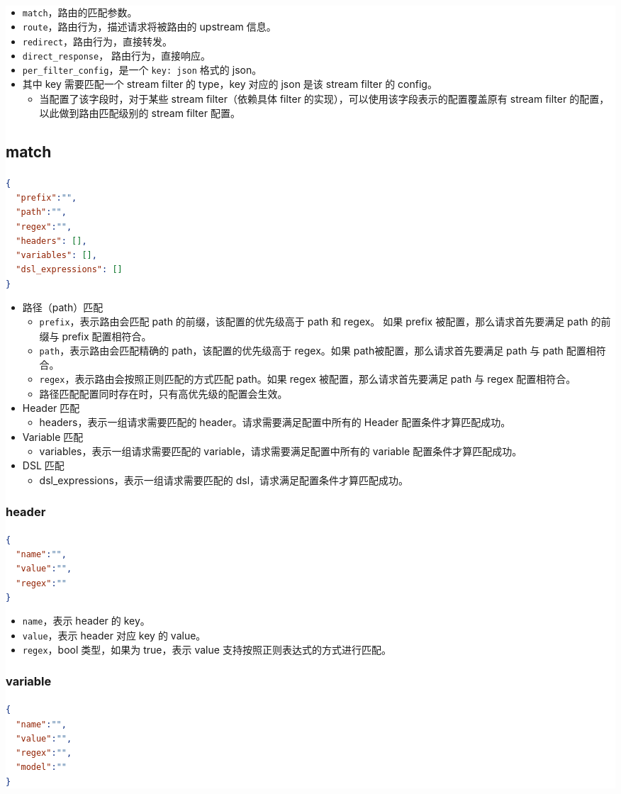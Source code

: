 - `match`，路由的匹配参数。
- `route`，路由行为，描述请求将被路由的 upstream 信息。
- `redirect`，路由行为，直接转发。
- `direct_response`， 路由行为，直接响应。
- `per_filter_config`，是一个 `key: json` 格式的 json。
- 其中 key 需要匹配一个 stream filter 的 type，key 对应的 json 是该 stream filter 的 config。
  - 当配置了该字段时，对于某些 stream filter（依赖具体 filter 的实现），可以使用该字段表示的配置覆盖原有 stream filter 的配置，以此做到路由匹配级别的 stream filter 配置。

## match

```json
{
  "prefix":"",
  "path":"",
  "regex":"",
  "headers": [],
  "variables": [],
  "dsl_expressions": []
}
```

- 路径（path）匹配
  - `prefix`，表示路由会匹配 path 的前缀，该配置的优先级高于 path 和 regex。 如果 prefix 被配置，那么请求首先要满足 path 的前缀与 prefix 配置相符合。
  - `path`，表示路由会匹配精确的 path，该配置的优先级高于 regex。如果 path被配置，那么请求首先要满足 path 与 path 配置相符合。
  - `regex`，表示路由会按照正则匹配的方式匹配 path。如果 regex 被配置，那么请求首先要满足 path 与 regex 配置相符合。
  - 路径匹配配置同时存在时，只有高优先级的配置会生效。
- Header 匹配
  - headers，表示一组请求需要匹配的 header。请求需要满足配置中所有的 Header 配置条件才算匹配成功。
- Variable 匹配
  - variables，表示一组请求需要匹配的 variable，请求需要满足配置中所有的 variable 配置条件才算匹配成功。
- DSL 匹配
  - dsl_expressions，表示一组请求需要匹配的 dsl，请求满足配置条件才算匹配成功。

### header

```json
{
  "name":"",
  "value":"",
  "regex":""
}
```

- `name`，表示 header 的 key。
- `value`，表示 header 对应 key 的 value。
- `regex`，bool 类型，如果为 true，表示 value 支持按照正则表达式的方式进行匹配。

### variable

```json
{
  "name":"",
  "value":"",
  "regex":"",
  "model":""
}
```
